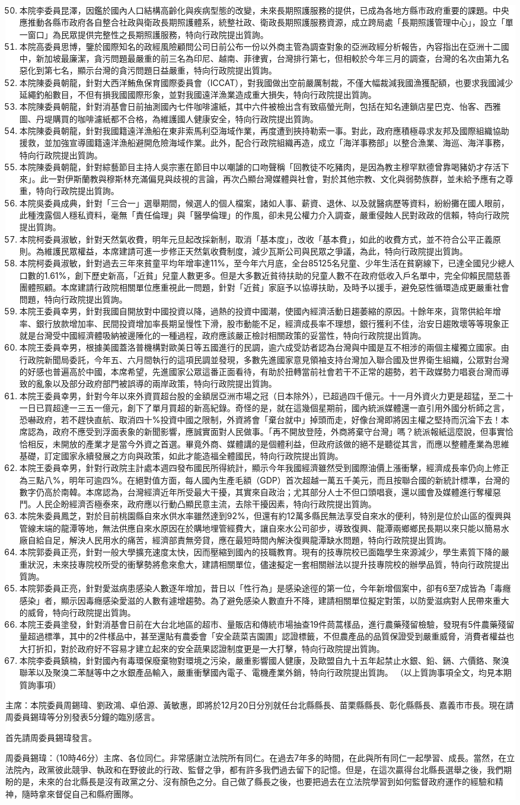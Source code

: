 50. 本院李委員昆澤，因鑑於國內人口結構高齡化與疾病型態的改變，未來長期照護服務的提供，已成為各地方縣市政府重要的課題。中央應推動各縣市政府各自整合社政與衛政長期照護體系，統整社政、衛政長期照護服務資源，成立跨局處「長期照護管理中心」，設立「單一窗口」為民眾提供完整性之長期照護服務，特向行政院提出質詢。
51. 本院高委員思博，鑒於國際知名的政經風險顧問公司日前公布一份以外商主管為調查對象的亞洲政經分析報告，內容指出在亞洲十二國中，新加坡最廉潔，貪污問題最嚴重的前三名為印尼、越南、菲律賓，台灣排行第七，但相較於今年三月的調查，台灣的名次由第九名惡化到第七名，顯示台灣的貪污問題日益嚴重，特向行政院提出質詢。
52. 本院陳委員朝龍，針對大西洋鮪魚保育國際委員會（ICCAT），對我國做出空前嚴厲制裁，不僅大幅裁減我國漁獲配額，也要求我國減少延繩釣船數目，不但有損我國國際形象，並對我國遠洋漁業造成重大損失，特向行政院提出質詢。
53. 本院陳委員朝龍，針對消基會日前抽測國內七件咖啡濾紙，其中六件被檢出含有致癌螢光劑，包括在知名連鎖店星巴克、怡客、西雅圖、丹堤購買的咖啡濾紙都不合格，為維護國人健康安全，特向行政院提出質詢。
54. 本院陳委員朝龍，針對我國籍遠洋漁船在東非索馬利亞海域作業，再度遭到挾持勒索一事。對此，政府應積極尋求友邦及國際組織協助援救，並加強宣導國籍遠洋漁船避開危險海域作業。此外，配合行政院組織再造，成立「海洋事務部」以整合漁業、海巡、海洋事務，特向行政院提出質詢。
55. 本院陳委員朝龍，針對綜藝節目主持人吳宗憲在節目中以嘲謔的口吻聲稱「回教徒不吃豬肉，是因為教主穆罕默德曾靠喝豬奶才存活下來」。此一對伊斯蘭教與穆斯林充滿偏見與歧視的言論，再次凸顯台灣媒體與社會，對於其他宗教、文化與弱勢族群，並未給予應有之尊重，特向行政院提出質詢。
56. 本院吳委員成典，針對「三合一」選舉期間，候選人的個人檔案，諸如人事、薪資、退休、以及就醫病歷等資料，紛紛攤在國人眼前，此種洩露個人穩私資料，毫無「責任倫理」與「醫學倫理」的作風，卻未見公權力介入調查，嚴重侵蝕人民對政政的信賴，特向行政院提出質詢。
57. 本院柯委員淑敏，針對天然氣收費，明年元旦起改採新制，取消「基本度」，改收「基本費」，如此的收費方式，並不符合公平正義原則。為維護民眾權益，本席建請可進一步修正天然氣收費制度，減少瓦斯公司與民眾之爭議，為此，特向行政院提出質詢。
58. 本院柯委員淑敏，針對過去三年來貧童平均年增率達11%，至今年六月底，全台85125名兒童、少年生活在貧窮線下，已達全國兒少總人口數的1.61%，創下歷史新高，「近貧」兒童人數更多。但是大多數近貧待扶助的兒童人數不在政府低收入戶名單中，完全仰賴民間慈善團體照顧。本席建請行政院相關單位應重視此一問題，針對「近貧」家庭予以協導扶助，及時予以援手，避免惡性循環造成更嚴重社會問題，特向行政院提出質詢。
59. 本院王委員幸男，針對我國自開放對中國投資以降，過熱的投資中國潮，使國內經濟活動日趨萎縮的原因。十餘年來，貨幣供給年增率、銀行放款增加率、民間投資增加率長期呈慢性下滑，股市動能不足，經濟成長率不理想，銀行獲利不佳，治安日趨敗壞等等現象正就是台灣受中國經濟體吸納被邊陲化的一種過程，政府應該嚴正檢討相關政策的妥當性，特向行政院提出質詢。
60. 本院王委員幸男，根據美國蓋洛普機構對歐美日等五國進行的民調，逾六成受訪者認為台灣與中國是互不相涉的兩個主權獨立國家。由行政院新聞局委託，今年五、六月間執行的這項民調並發現，多數先進國家意見領袖支持台灣加入聯合國及世界衛生組織，公眾對台灣的好感也普遍高於中國，本席希望，先進國家公眾這番正面看待，有助於扭轉當前社會若干不正常的趨勢，若干政媒勢力唱衰台灣而導致的亂象以及部分政府部門被誤導的兩岸政策，特向行政院提出質詢。
61. 本院王委員幸男，針對今年以來外資買超台股的金額居亞洲市場之冠（日本除外），已超過四千億元。十一月外資火力更是超猛，至二十一日已買超達一三五一億元，創下了單月買超的新高紀錄。奇怪的是，就在這幾個星期前，國內統派媒體還一直引用外國分析師之言，恐嚇政府，若不趕快直航、取消四十%投資中國之限制，外資將會「棄台就中」掉頭而走，好像台灣即將因主權之堅持而沉淪下去！本席認為，政府不應受到浮面表象的新聞影響，應誠實面對人民做事。「再不開放登陸，外商將棄守台灣」嗎？統派報紙這麼說，但事實恰恰相反，未開放的產業才是當今外資之首選。畢竟外商、媒體講的是個體利益，但政府該做的絕不是聽從其言，而應以整體產業為思維基礎，訂定國家永續發展之方向與政策，如此才能造福全體國民，特向行政院提出質詢。
62. 本院王委員幸男，針對行政院主計處本週四發布國民所得統計，顯示今年我國經濟雖然受到國際油價上漲衝擊，經濟成長率仍向上修正為三點八%，明年可逾四%。在絕對值方面，每人國內生產毛額（GDP）首次超越一萬五千美元，而且按聯合國的新統計標準，台灣的數字仍高於南韓。本席認為，台灣經濟近年所受最大干擾，其實來自政治；尤其部分人士不但口頭唱衰，還以國會及媒體進行奪權惡鬥。人民企盼經濟否極泰來，政府應以行動凸顯民意主流，去除干擾因素，特向行政院提出質詢。
63. 本院朱委員鳳芝，對於目前桃園縣自來水供水率雖然達到92%，但還有約12萬多縣民無法享受自來水的便利，特別是位於山區的復興與管線末端的龍潭等地，無法供應自來水原因在於購地埋管經費大，讓自來水公司卻步，導致復興、龍潭兩鄉鄉民長期以來只能以簡易水廠自給自足，解決人民用水的痛苦，經濟部責無旁貸，應在最短時間內解決復興龍潭缺水問題，特向行政院提出質詢。
64. 本院郭委員正亮，針對一般大學擴充速度太快，因而壓縮到國內的技職教育。現有的技專院校已面臨學生來源減少，學生素質下降的嚴重狀況，未來技專院校所受的衝擊勢將愈來愈大，建請相關單位，儘速擬定一套相關辦法以提升技專院校的辦學品質，特向行政院提出質詢。
65. 本院郭委員正亮，針對愛滋病患感染人數逐年增加，昔日以「性行為」是感染途徑的第一位，今年新增個案中，卻有6至7成皆為「毒癮感染」者，顯示因毒癮感染愛滋的人數有遽增趨勢。為了避免感染人數直升不降，建請相關單位擬定對策，以防愛滋病對人民帶來重大的威脅，特向行政院提出質詢。
66. 本院王委員塗發，針對消基會日前在大台北地區的超市、量販店和傳統市場抽查19件茼蒿樣品，進行農藥殘留檢驗，發現有5件農藥殘留量超過標準，其中的2件樣品中，甚至還貼有農委會「安全蔬菜吉園圃」認證標籤，不但農產品的品質保證受到嚴重威脅，消費者權益也大打折扣，對於政府好不容易才建立起來的安全蔬果認證制度更是一大打擊，特向行政院提出質詢。
67. 本院李委員鎮楠，針對國內有毒環保廢棄物對環境之污染，嚴重影響國人健康，及歐盟自九十五年起禁止水銀、鉛、鎘、六價鉻、聚溴聯苯以及聚溴二苯醚等中之水銀產品輸入，嚴重衝擊國內電子、電機產業外銷，特向行政院提出質詢。
（以上質詢事項全文，均見本期質詢事項）

主席：本院委員周錫瑋、劉政鴻、卓伯源、黃敏惠，即將於12月20日分別就任台北縣縣長、苗栗縣縣長、彰化縣縣長、嘉義市市長。現在請周委員錫瑋等分別發表5分鐘的臨別感言。

首先請周委員錫瑋發言。

周委員錫瑋：（10時46分）主席、各位同仁。非常感謝立法院所有同仁。在過去7年多的時間，在此與所有同仁一起學習、成長。當然，在立法院內，政黨彼此競爭、執政和在野彼此的行政、監督之爭，都有許多我們過去留下的記憶。但是，在這次贏得台北縣長選舉之後，我們期盼的是，未來的台北縣長是沒有政黨之分、沒有顏色之分。自己做了縣長之後，也要把過去在立法院學習到如何監督政府運作的經驗和精神，隨時拿來督促自己和縣府團隊。

